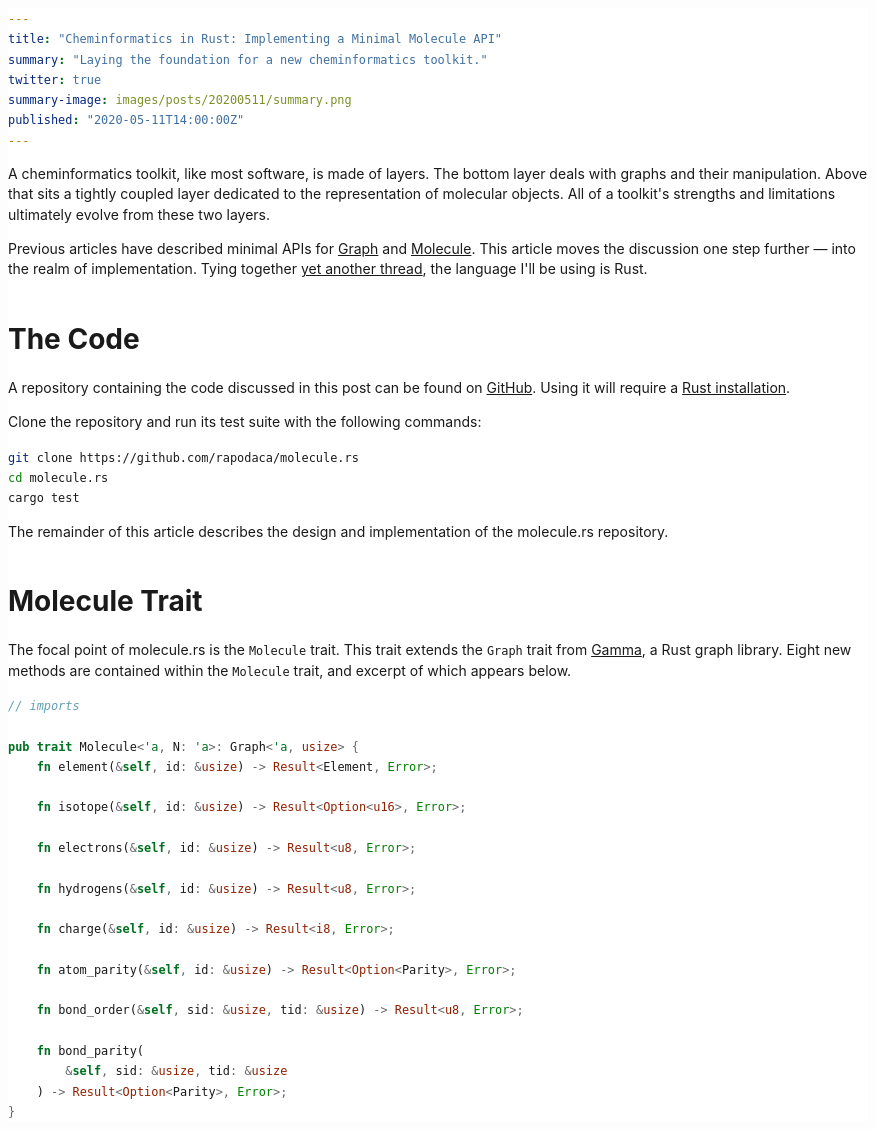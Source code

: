 ```yaml
---
title: "Cheminformatics in Rust: Implementing a Minimal Molecule API"
summary: "Laying the foundation for a new cheminformatics toolkit."
twitter: true
summary-image: images/posts/20200511/summary.png
published: "2020-05-11T14:00:00Z"
---
```


A cheminformatics toolkit, like most software, is made of layers. The bottom layer deals with graphs and their manipulation. Above that sits a tightly coupled layer dedicated to the representation of molecular objects. All of a toolkit's strengths and limitations ultimately evolve from these two layers.

Previous articles have described minimal APIs for [Graph](/articles/2020/01/06/a-minimal-graph-api/) and [Molecule](/articles/2020/04/06/a-minimal-molecule-api/). This article moves the discussion one step further &mdash; into the realm of implementation. Tying together [yet another thread](/articles/2020/01/20/cheminformatics-in-rust/), the language I'll be using is Rust.

# The Code

A repository containing the code discussed in this post can be found on [GitHub](https://github.com/rapodaca/molecule.rs). Using it will require a [Rust installation](https://rustup.rs).

Clone the repository and run its test suite with the following commands:

```bash
git clone https://github.com/rapodaca/molecule.rs
cd molecule.rs
cargo test
```

The remainder of this article describes the design and implementation of the molecule.rs repository. 

# Molecule Trait

The focal point of molecule.rs is the `Molecule` trait. This trait extends the `Graph` trait from [Gamma](/articles/2020/02/17/graphs-in-rust-introducting-graphcore/), a Rust graph library. Eight new methods are contained within the `Molecule` trait, and excerpt of which appears below.

```rust
// imports

pub trait Molecule<'a, N: 'a>: Graph<'a, usize> {
    fn element(&self, id: &usize) -> Result<Element, Error>;

    fn isotope(&self, id: &usize) -> Result<Option<u16>, Error>;

    fn electrons(&self, id: &usize) -> Result<u8, Error>;

    fn hydrogens(&self, id: &usize) -> Result<u8, Error>;

    fn charge(&self, id: &usize) -> Result<i8, Error>;

    fn atom_parity(&self, id: &usize) -> Result<Option<Parity>, Error>;

    fn bond_order(&self, sid: &usize, tid: &usize) -> Result<u8, Error>;
    
    fn bond_parity(
        &self, sid: &usize, tid: &usize
    ) -> Result<Option<Parity>, Error>;
}
```
